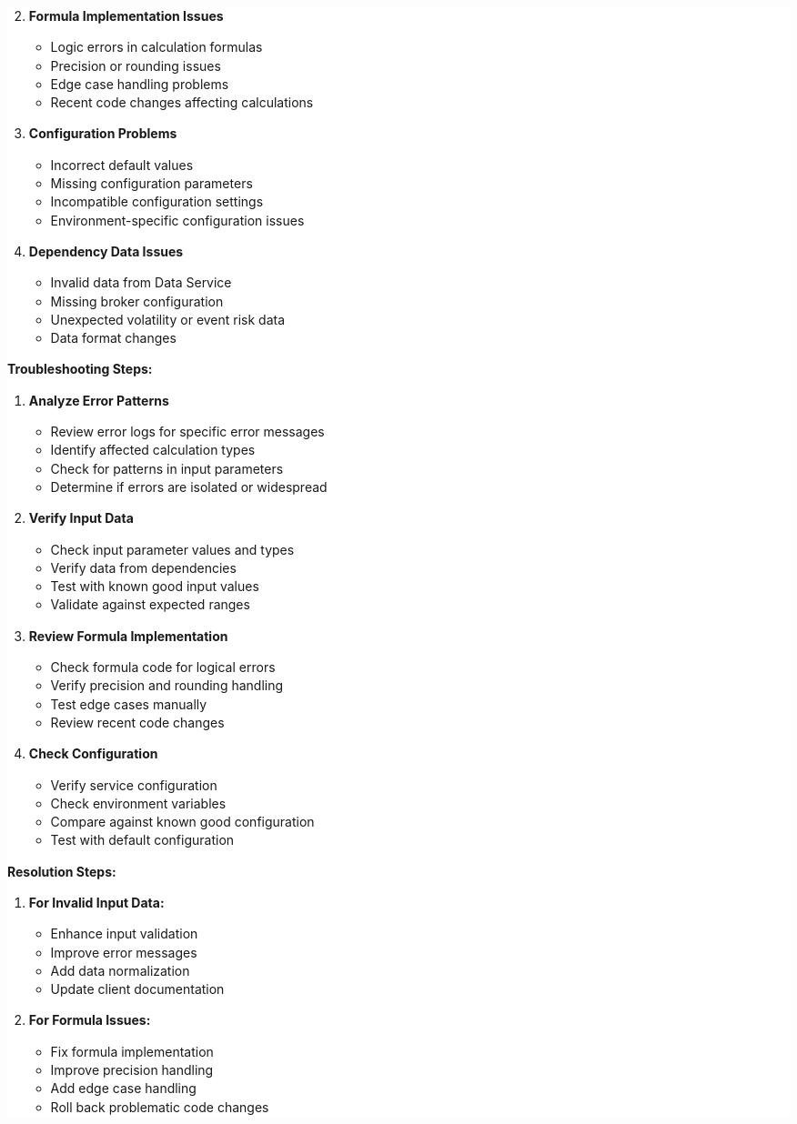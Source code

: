 2. **Formula Implementation Issues**
   - Logic errors in calculation formulas
   - Precision or rounding issues
   - Edge case handling problems
   - Recent code changes affecting calculations

3. **Configuration Problems**
   - Incorrect default values
   - Missing configuration parameters
   - Incompatible configuration settings
   - Environment-specific configuration issues

4. **Dependency Data Issues**
   - Invalid data from Data Service
   - Missing broker configuration
   - Unexpected volatility or event risk data
   - Data format changes

**Troubleshooting Steps:**

1. **Analyze Error Patterns**
   - Review error logs for specific error messages
   - Identify affected calculation types
   - Check for patterns in input parameters
   - Determine if errors are isolated or widespread

2. **Verify Input Data**
   - Check input parameter values and types
   - Verify data from dependencies
   - Test with known good input values
   - Validate against expected ranges

3. **Review Formula Implementation**
   - Check formula code for logical errors
   - Verify precision and rounding handling
   - Test edge cases manually
   - Review recent code changes

4. **Check Configuration**
   - Verify service configuration
   - Check environment variables
   - Compare against known good configuration
   - Test with default configuration

**Resolution Steps:**

1. **For Invalid Input Data:**
   - Enhance input validation
   - Improve error messages
   - Add data normalization
   - Update client documentation

2. **For Formula Issues:**
   - Fix formula implementation
   - Improve precision handling
   - Add edge case handling
   - Roll back problematic code changes
